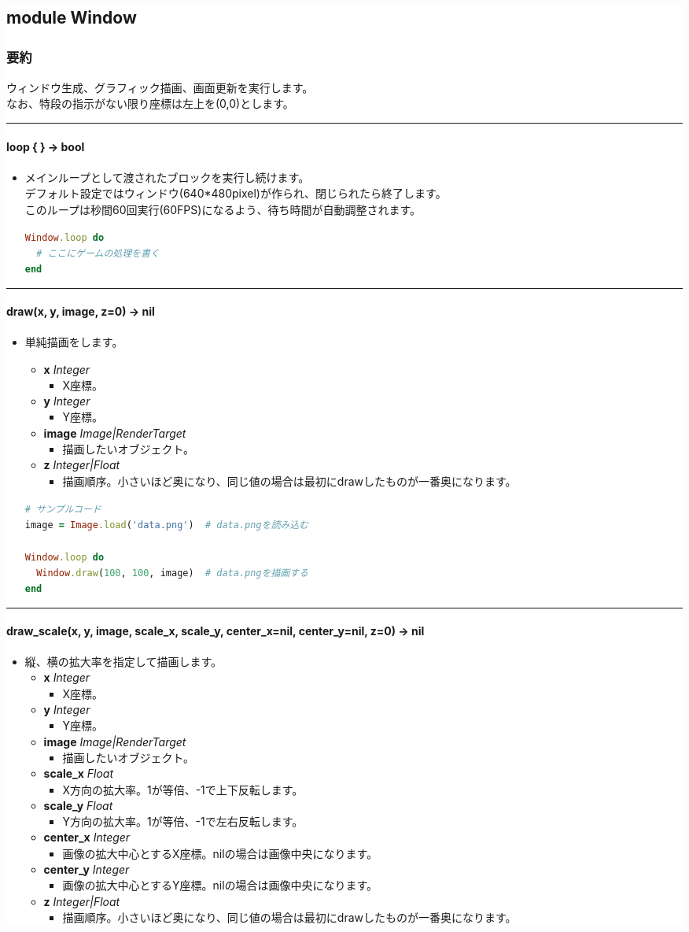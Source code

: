## module Window
### 要約
ウィンドウ生成、グラフィック描画、画面更新を実行します。  
なお、特段の指示がない限り座標は左上を(0,0)とします。  

------------

#### loop { } -> bool
* メインループとして渡されたブロックを実行し続けます。  
  デフォルト設定ではウィンドウ(640*480pixel)が作られ、閉じられたら終了します。  
  このループは秒間60回実行(60FPS)になるよう、待ち時間が自動調整されます。  

  ```ruby
  Window.loop do
    # ここにゲームの処理を書く
  end
  ```

----

#### draw(x, y, image, z=0) -> nil
* 単純描画をします。
  * **x** *Integer*
    * X座標。
  * **y** *Integer*
    * Y座標。
  * **image** *Image|RenderTarget*
    * 描画したいオブジェクト。
  * **z** *Integer|Float*
    * 描画順序。小さいほど奥になり、同じ値の場合は最初にdrawしたものが一番奥になります。

  ```ruby
  # サンプルコード
  image = Image.load('data.png')  # data.pngを読み込む
  
  Window.loop do
    Window.draw(100, 100, image)  # data.pngを描画する
  end
  ```

----

#### draw_scale(x, y, image, scale_x, scale_y, center_x=nil, center_y=nil, z=0) -> nil
* 縦、横の拡大率を指定して描画します。
  * **x** *Integer*
    * X座標。
  * **y** *Integer*
    * Y座標。
  * **image** *Image|RenderTarget*
    * 描画したいオブジェクト。
  * **scale_x** *Float*
    * X方向の拡大率。1が等倍、-1で上下反転します。
  * **scale_y** *Float*
    * Y方向の拡大率。1が等倍、-1で左右反転します。
  * **center_x** *Integer*
    * 画像の拡大中心とするX座標。nilの場合は画像中央になります。
  * **center_y** *Integer*
    * 画像の拡大中心とするY座標。nilの場合は画像中央になります。
  * **z** *Integer|Float*
    * 描画順序。小さいほど奥になり、同じ値の場合は最初にdrawしたものが一番奥になります。
